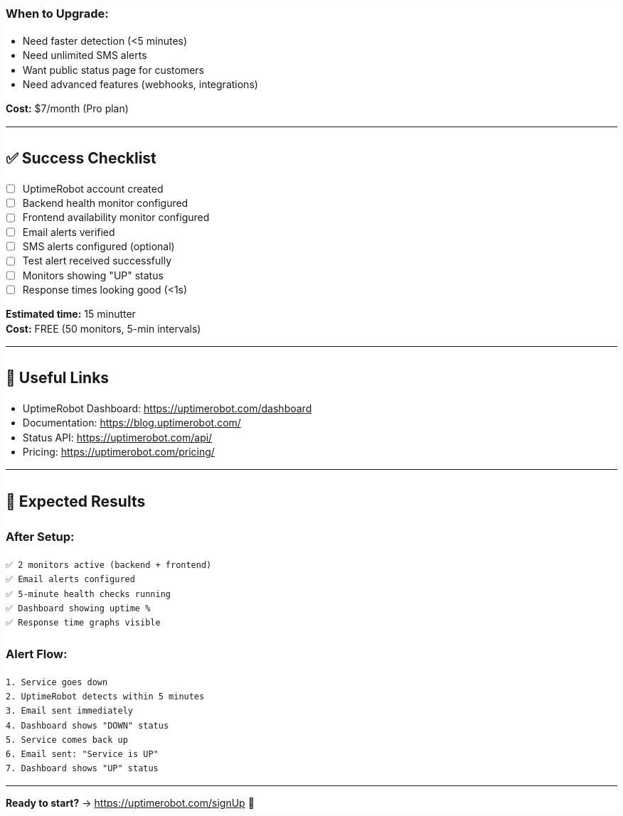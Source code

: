 ### When to Upgrade:
- Need faster detection (<5 minutes)
- Need unlimited SMS alerts
- Want public status page for customers
- Need advanced features (webhooks, integrations)

**Cost:** $7/month (Pro plan)

---

## ✅ Success Checklist

- [ ] UptimeRobot account created
- [ ] Backend health monitor configured
- [ ] Frontend availability monitor configured
- [ ] Email alerts verified
- [ ] SMS alerts configured (optional)
- [ ] Test alert received successfully
- [ ] Monitors showing "UP" status
- [ ] Response times looking good (<1s)

**Estimated time:** 15 minutter  
**Cost:** FREE (50 monitors, 5-min intervals)

---

## 🔗 Useful Links

- UptimeRobot Dashboard: https://uptimerobot.com/dashboard
- Documentation: https://blog.uptimerobot.com/
- Status API: https://uptimerobot.com/api/
- Pricing: https://uptimerobot.com/pricing/

---

## 🎯 Expected Results

### After Setup:
```
✅ 2 monitors active (backend + frontend)
✅ Email alerts configured
✅ 5-minute health checks running
✅ Dashboard showing uptime %
✅ Response time graphs visible
```

### Alert Flow:
```
1. Service goes down
2. UptimeRobot detects within 5 minutes
3. Email sent immediately
4. Dashboard shows "DOWN" status
5. Service comes back up
6. Email sent: "Service is UP"
7. Dashboard shows "UP" status
```

---

**Ready to start?** → https://uptimerobot.com/signUp 🚀
